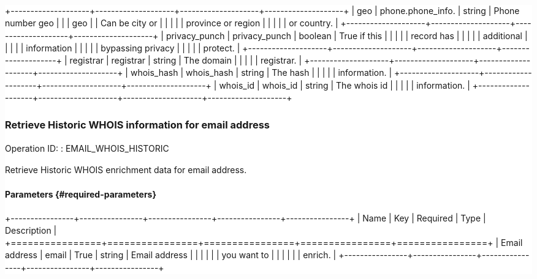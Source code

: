 +--------------------+--------------------+--------------------+--------------------+
| geo                | phone.phone\_info. | string             | Phone number geo   |
|                    | geo                |                    | Can be city or     |
|                    |                    |                    | province or region |
|                    |                    |                    | or country.        |
+--------------------+--------------------+--------------------+--------------------+
| privacy\_punch     | privacy\_punch     | boolean            | True if this       |
|                    |                    |                    | record has         |
|                    |                    |                    | additional         |
|                    |                    |                    | information        |
|                    |                    |                    | bypassing privacy  |
|                    |                    |                    | protect.           |
+--------------------+--------------------+--------------------+--------------------+
| registrar          | registrar          | string             | The domain         |
|                    |                    |                    | registrar.         |
+--------------------+--------------------+--------------------+--------------------+
| whois\_hash        | whois\_hash        | string             | The hash           |
|                    |                    |                    | information.       |
+--------------------+--------------------+--------------------+--------------------+
| whois\_id          | whois\_id          | string             | The whois id       |
|                    |                    |                    | information.       |
+--------------------+--------------------+--------------------+--------------------+

### Retrieve Historic WHOIS information for email address

Operation ID:
:   EMAIL\_WHOIS\_HISTORIC

Retrieve Historic WHOIS enrichment data for email address.

#### Parameters {#required-parameters}

+----------------+----------------+----------------+----------------+----------------+
| Name           | Key            | Required       | Type           | Description    |
+================+================+================+================+================+
| Email address  | email          | True           | string         | Email address  |
|                |                |                |                | you want to    |
|                |                |                |                | enrich.        |
+----------------+----------------+----------------+----------------+----------------+

